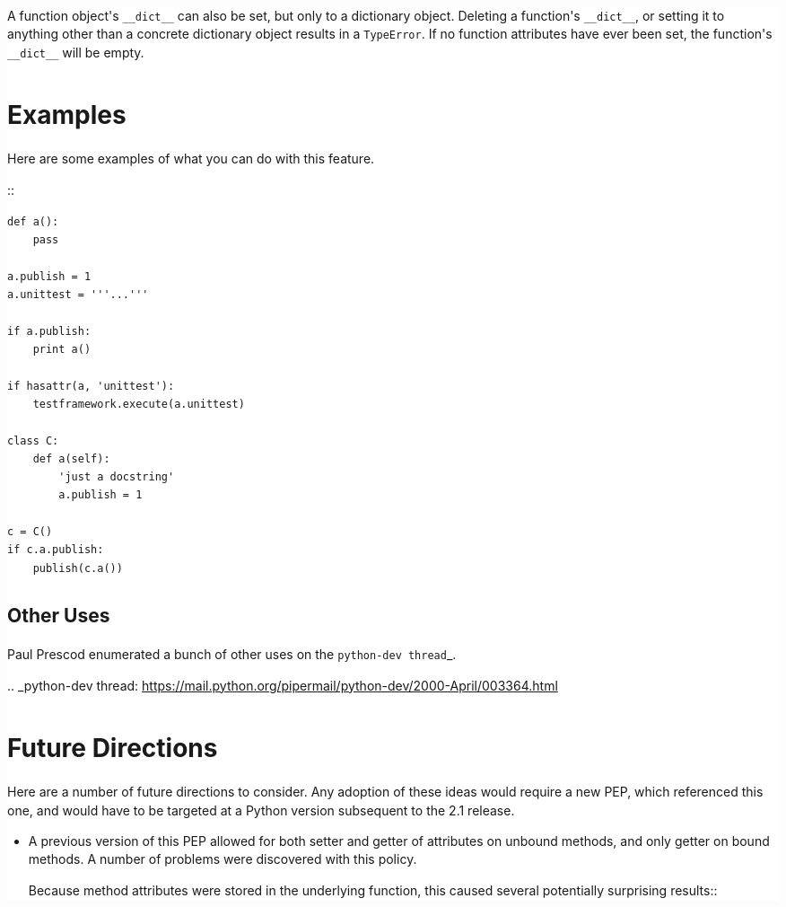 A function object's ``__dict__`` can also be set, but only to a
dictionary object.  Deleting a function's ``__dict__``, or setting
it to anything other than a concrete dictionary object results in a
``TypeError``.  If no function attributes have ever been set, the
function's ``__dict__`` will be empty.


Examples
========

Here are some examples of what you can do with this feature.

::

    def a():
        pass

    a.publish = 1
    a.unittest = '''...'''

    if a.publish:
        print a()

    if hasattr(a, 'unittest'):
        testframework.execute(a.unittest)

    class C:
        def a(self):
            'just a docstring'
            a.publish = 1

    c = C()
    if c.a.publish:
        publish(c.a())


Other Uses
----------

Paul Prescod enumerated a bunch of other uses on the `python-dev thread`_.

.. _python-dev thread: https://mail.python.org/pipermail/python-dev/2000-April/003364.html


Future Directions
=================

Here are a number of future directions to consider.  Any adoption
of these ideas would require a new PEP, which referenced this one,
and would have to be targeted at a Python version subsequent to
the 2.1 release.

- A previous version of this PEP allowed for both setter and
  getter of attributes on unbound methods, and only getter on
  bound methods.  A number of problems were discovered with this
  policy.

  Because method attributes were stored in the underlying
  function, this caused several potentially surprising results::
